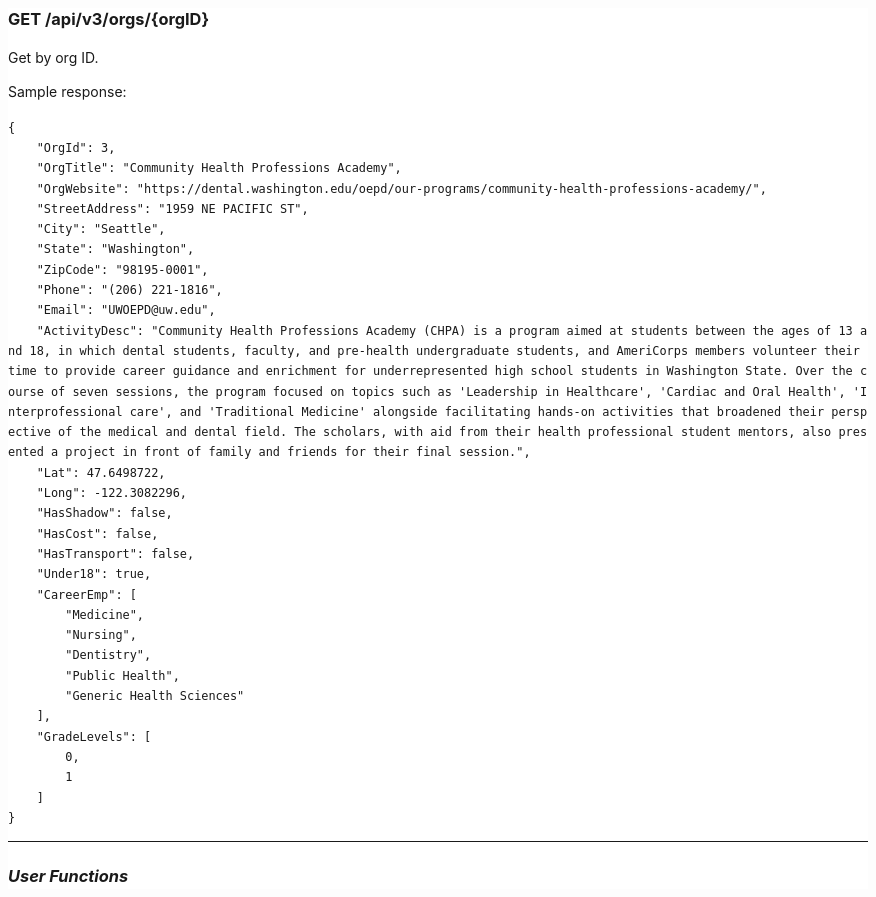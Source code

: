 ```
```

### GET /api/v3/orgs/{orgID}

Get by org ID.

Sample response:

```
{
    "OrgId": 3,
    "OrgTitle": "Community Health Professions Academy",
    "OrgWebsite": "https://dental.washington.edu/oepd/our-programs/community-health-professions-academy/",
    "StreetAddress": "1959 NE PACIFIC ST",
    "City": "Seattle",
    "State": "Washington",
    "ZipCode": "98195-0001",
    "Phone": "(206) 221-1816",
    "Email": "UWOEPD@uw.edu",
    "ActivityDesc": "Community Health Professions Academy (CHPA) is a program aimed at students between the ages of 13 and 18, in which dental students, faculty, and pre-health undergraduate students, and AmeriCorps members volunteer their time to provide career guidance and enrichment for underrepresented high school students in Washington State. Over the course of seven sessions, the program focused on topics such as 'Leadership in Healthcare', 'Cardiac and Oral Health', 'Interprofessional care', and 'Traditional Medicine' alongside facilitating hands-on activities that broadened their perspective of the medical and dental field. The scholars, with aid from their health professional student mentors, also presented a project in front of family and friends for their final session.",
    "Lat": 47.6498722,
    "Long": -122.3082296,
    "HasShadow": false,
    "HasCost": false,
    "HasTransport": false,
    "Under18": true,
    "CareerEmp": [
        "Medicine",
        "Nursing",
        "Dentistry",
        "Public Health",
        "Generic Health Sciences"
    ],
    "GradeLevels": [
        0,
        1
    ]
}
```

-------------

### *User Functions*
